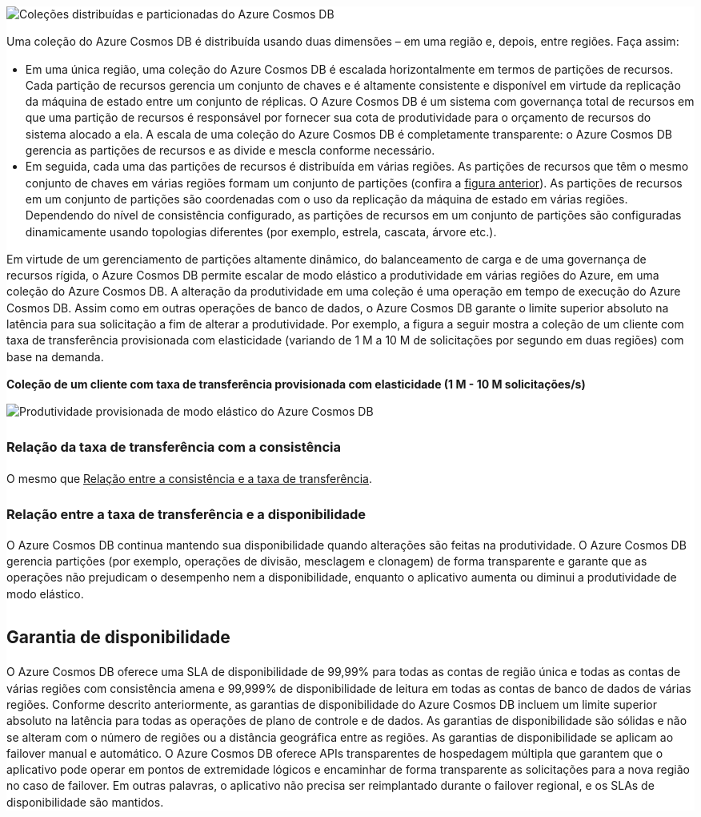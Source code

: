 ![Coleções distribuídas e particionadas do Azure Cosmos DB](../cosmos-db/media/introduction/azure-cosmos-db-global-distribution.png)

Uma coleção do Azure Cosmos DB é distribuída usando duas dimensões – em uma região e, depois, entre regiões. Faça assim: 

* Em uma única região, uma coleção do Azure Cosmos DB é escalada horizontalmente em termos de partições de recursos. Cada partição de recursos gerencia um conjunto de chaves e é altamente consistente e disponível em virtude da replicação da máquina de estado entre um conjunto de réplicas. O Azure Cosmos DB é um sistema com governança total de recursos em que uma partição de recursos é responsável por fornecer sua cota de produtividade para o orçamento de recursos do sistema alocado a ela. A escala de uma coleção do Azure Cosmos DB é completamente transparente: o Azure Cosmos DB gerencia as partições de recursos e as divide e mescla conforme necessário. 
* Em seguida, cada uma das partições de recursos é distribuída em várias regiões. As partições de recursos que têm o mesmo conjunto de chaves em várias regiões formam um conjunto de partições (confira a [figura anterior](#ThroughputGuarantees)).  As partições de recursos em um conjunto de partições são coordenadas com o uso da replicação da máquina de estado em várias regiões. Dependendo do nível de consistência configurado, as partições de recursos em um conjunto de partições são configuradas dinamicamente usando topologias diferentes (por exemplo, estrela, cascata, árvore etc.). 

Em virtude de um gerenciamento de partições altamente dinâmico, do balanceamento de carga e de uma governança de recursos rígida, o Azure Cosmos DB permite escalar de modo elástico a produtividade em várias regiões do Azure, em uma coleção do Azure Cosmos DB. A alteração da produtividade em uma coleção é uma operação em tempo de execução do Azure Cosmos DB. Assim como em outras operações de banco de dados, o Azure Cosmos DB garante o limite superior absoluto na latência para sua solicitação a fim de alterar a produtividade. Por exemplo, a figura a seguir mostra a coleção de um cliente com taxa de transferência provisionada com elasticidade (variando de 1 M a 10 M de solicitações por segundo em duas regiões) com base na demanda.
 
**Coleção de um cliente com taxa de transferência provisionada com elasticidade (1 M - 10 M solicitações/s)**

![Produtividade provisionada de modo elástico do Azure Cosmos DB](./media/distribute-data-globally/elastic-throughput.png)

### <a id="ThroughputAndConsistency"></a>Relação da taxa de transferência com a consistência 
O mesmo que [Relação entre a consistência e a taxa de transferência](#ConsistencyAndThroughput).

### <a id="ThroughputAndAvailability"></a>Relação entre a taxa de transferência e a disponibilidade
O Azure Cosmos DB continua mantendo sua disponibilidade quando alterações são feitas na produtividade. O Azure Cosmos DB gerencia partições (por exemplo, operações de divisão, mesclagem e clonagem) de forma transparente e garante que as operações não prejudicam o desempenho nem a disponibilidade, enquanto o aplicativo aumenta ou diminui a produtividade de modo elástico. 

## <a id="AvailabilityGuarantees"></a>Garantia de disponibilidade
O Azure Cosmos DB oferece uma SLA de disponibilidade de 99,99% para todas as contas de região única e todas as contas de várias regiões com consistência amena e 99,999% de disponibilidade de leitura em todas as contas de banco de dados de várias regiões. Conforme descrito anteriormente, as garantias de disponibilidade do Azure Cosmos DB incluem um limite superior absoluto na latência para todas as operações de plano de controle e de dados. As garantias de disponibilidade são sólidas e não se alteram com o número de regiões ou a distância geográfica entre as regiões. As garantias de disponibilidade se aplicam ao failover manual e automático. O Azure Cosmos DB oferece APIs transparentes de hospedagem múltipla que garantem que o aplicativo pode operar em pontos de extremidade lógicos e encaminhar de forma transparente as solicitações para a nova região no caso de failover. Em outras palavras, o aplicativo não precisa ser reimplantado durante o failover regional, e os SLAs de disponibilidade são mantidos.
